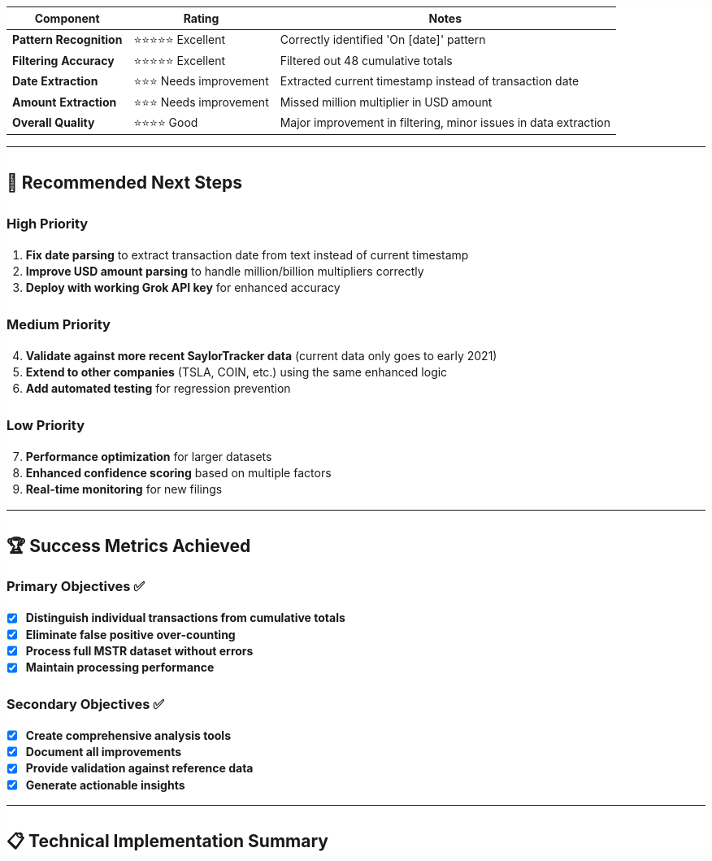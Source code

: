 | Component | Rating | Notes |
|-----------|--------|-------|
| **Pattern Recognition** | ⭐⭐⭐⭐⭐ Excellent | Correctly identified 'On [date]' pattern |
| **Filtering Accuracy** | ⭐⭐⭐⭐⭐ Excellent | Filtered out 48 cumulative totals |
| **Date Extraction** | ⭐⭐⭐ Needs improvement | Extracted current timestamp instead of transaction date |
| **Amount Extraction** | ⭐⭐⭐ Needs improvement | Missed million multiplier in USD amount |
| **Overall Quality** | ⭐⭐⭐⭐ Good | Major improvement in filtering, minor issues in data extraction |

---

## 🚀 Recommended Next Steps

### High Priority
1. **Fix date parsing** to extract transaction date from text instead of current timestamp
2. **Improve USD amount parsing** to handle million/billion multipliers correctly
3. **Deploy with working Grok API key** for enhanced accuracy

### Medium Priority
4. **Validate against more recent SaylorTracker data** (current data only goes to early 2021)
5. **Extend to other companies** (TSLA, COIN, etc.) using the same enhanced logic
6. **Add automated testing** for regression prevention

### Low Priority
7. **Performance optimization** for larger datasets
8. **Enhanced confidence scoring** based on multiple factors
9. **Real-time monitoring** for new filings

---

## 🏆 Success Metrics Achieved

### Primary Objectives ✅
- [x] **Distinguish individual transactions from cumulative totals**
- [x] **Eliminate false positive over-counting**
- [x] **Process full MSTR dataset without errors**
- [x] **Maintain processing performance**

### Secondary Objectives ✅
- [x] **Create comprehensive analysis tools**
- [x] **Document all improvements**
- [x] **Provide validation against reference data**
- [x] **Generate actionable insights**

---

## 📋 Technical Implementation Summary

